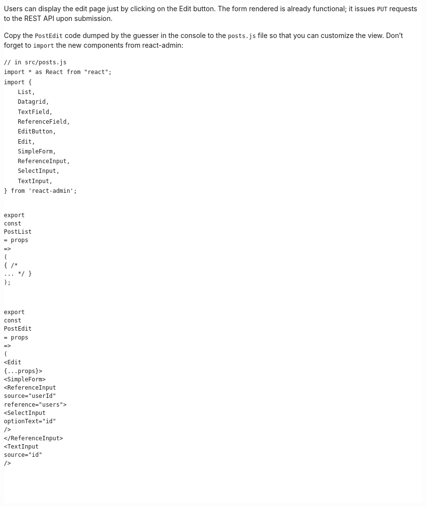 <p>Users can display the edit page just by clicking on the Edit button. The form rendered is already functional; it issues <code class=" highlighter-rouge language-plaintext">PUT</code> requests to the REST API upon submission.</p>

<p>Copy the <code class=" highlighter-rouge language-plaintext">PostEdit</code> code dumped by the guesser in the console to the <code class=" highlighter-rouge language-plaintext">posts.js</code> file so that you can customize the view. Don’t forget to <code class=" highlighter-rouge language-plaintext">import</code> the new components from react-admin:</p>

<div class="language-jsx highlighter-rouge"><div class="highlight"><pre class="highlight language-jsx"><code class=" language-jsx"><span class="token comment">// in src/posts.js</span>
<span class="token keyword">import</span> <span class="token operator">*</span> <span class="token keyword">as</span> React <span class="token keyword">from</span> <span class="token string">"react"</span><span class="token punctuation">;</span>
<span class="token keyword">import</span> <span class="token punctuation">{</span>
    List<span class="token punctuation">,</span>
    Datagrid<span class="token punctuation">,</span>
    TextField<span class="token punctuation">,</span>
    ReferenceField<span class="token punctuation">,</span>
    EditButton<span class="token punctuation">,</span>
    Edit<span class="token punctuation">,</span>
    SimpleForm<span class="token punctuation">,</span>
    ReferenceInput<span class="token punctuation">,</span>
    SelectInput<span class="token punctuation">,</span>
    TextInput<span class="token punctuation">,</span>
<span class="token punctuation">}</span> <span class="token keyword">from</span> <span class="token string">'react-admin'</span><span class="token punctuation">;</span>

<span class="token keyword">export</span> <span class="token keyword">const</span> <span class="token function-variable function">PostList</span> <span class="token operator">=</span> props <span class="token operator">=&gt;</span> <span class="token punctuation">(</span>
  <span class="token punctuation">{</span> <span class="token comment">/* ... */</span> <span class="token punctuation">}</span>
<span class="token punctuation">)</span><span class="token punctuation">;</span>

<span class="token keyword">export</span> <span class="token keyword">const</span> <span class="token function-variable function">PostEdit</span> <span class="token operator">=</span> props <span class="token operator">=&gt;</span> <span class="token punctuation">(</span>
    <span class="token tag"><span class="token tag"><span class="token punctuation">&lt;</span>Edit</span> <span class="token spread"><span class="token punctuation">{</span><span class="token punctuation">...</span><span class="token attr-value">props</span><span class="token punctuation">}</span></span><span class="token punctuation">&gt;</span></span><span class="token plain-text">
        </span><span class="token tag"><span class="token tag"><span class="token punctuation">&lt;</span>SimpleForm</span><span class="token punctuation">&gt;</span></span><span class="token plain-text">
            </span><span class="token tag"><span class="token tag"><span class="token punctuation">&lt;</span>ReferenceInput</span> <span class="token attr-name">source</span><span class="token attr-value"><span class="token punctuation">=</span><span class="token punctuation">"</span>userId<span class="token punctuation">"</span></span> <span class="token attr-name">reference</span><span class="token attr-value"><span class="token punctuation">=</span><span class="token punctuation">"</span>users<span class="token punctuation">"</span></span><span class="token punctuation">&gt;</span></span><span class="token plain-text">
                </span><span class="token tag"><span class="token tag"><span class="token punctuation">&lt;</span>SelectInput</span> <span class="token attr-name">optionText</span><span class="token attr-value"><span class="token punctuation">=</span><span class="token punctuation">"</span>id<span class="token punctuation">"</span></span> <span class="token punctuation">/&gt;</span></span><span class="token plain-text">
            </span><span class="token tag"><span class="token tag"><span class="token punctuation">&lt;/</span>ReferenceInput</span><span class="token punctuation">&gt;</span></span><span class="token plain-text">
            </span><span class="token tag"><span class="token tag"><span class="token punctuation">&lt;</span>TextInput</span> <span class="token attr-name">source</span><span class="token attr-value"><span class="token punctuation">=</span><span class="token punctuation">"</span>id<span class="token punctuation">"</span></span> <span class="token punctuation">/&gt;</span></span><span class="token plain-text">